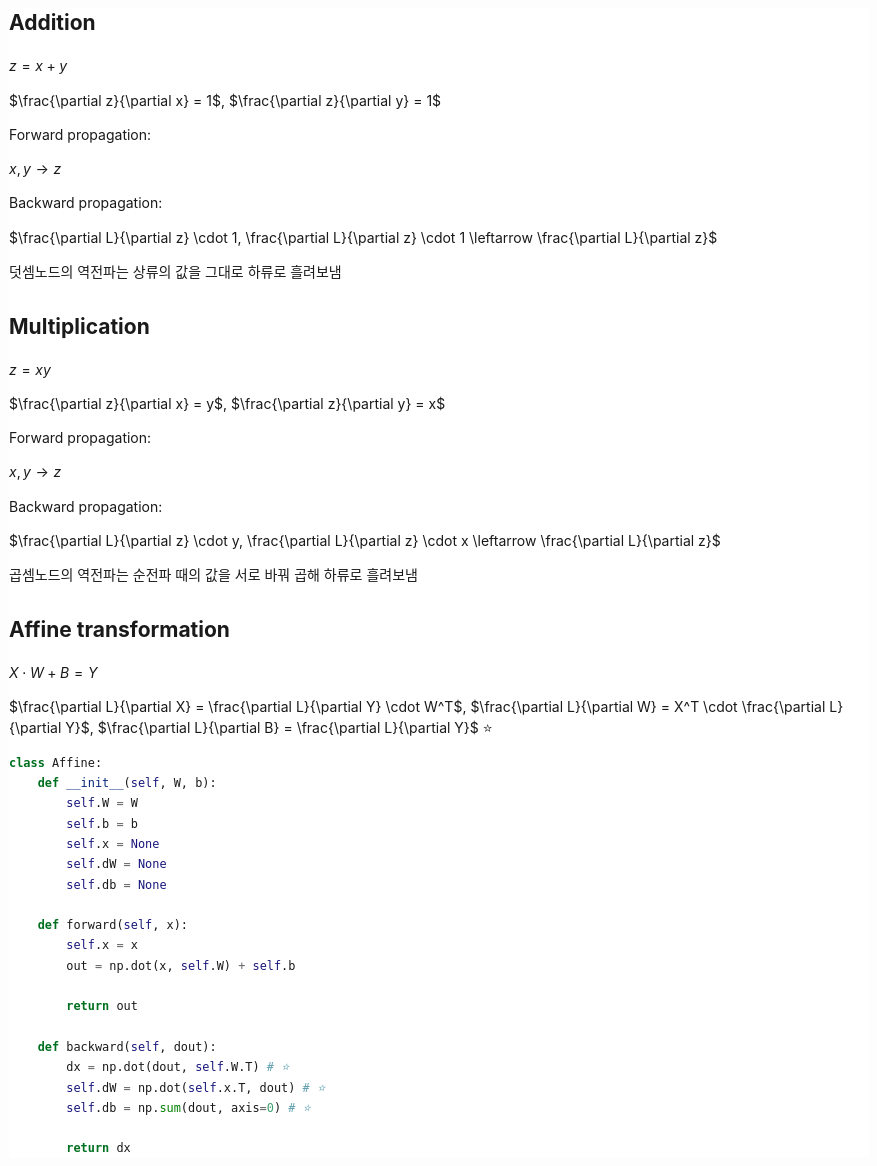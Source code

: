 ## Addition

$z = x + y$

$\frac{\partial z}{\partial x} = 1$, $\frac{\partial z}{\partial y} = 1$

Forward propagation:

$x, y \rightarrow z$

Backward propagation:

$\frac{\partial L}{\partial z} \cdot 1, \frac{\partial L}{\partial z} \cdot 1 \leftarrow \frac{\partial L}{\partial z}$

덧셈노드의 역전파는 상류의 값을 그대로 하류로 흘려보냄

## Multiplication

$z = xy$

$\frac{\partial z}{\partial x} = y$, $\frac{\partial z}{\partial y} = x$

Forward propagation:

$x, y \rightarrow z$

Backward propagation:

$\frac{\partial L}{\partial z} \cdot y, \frac{\partial L}{\partial z} \cdot x \leftarrow \frac{\partial L}{\partial z}$

곱셈노드의 역전파는 순전파 때의 값을 서로 바꿔 곱해 하류로 흘려보냄

## Affine transformation

$X \cdot W + B = Y$

$\frac{\partial L}{\partial X} = \frac{\partial L}{\partial Y} \cdot W^T$, $\frac{\partial L}{\partial W} = X^T \cdot \frac{\partial L}{\partial Y}$, $\frac{\partial L}{\partial B} = \frac{\partial L}{\partial Y}$ ⭐

```python
class Affine:
    def __init__(self, W, b):
        self.W = W
        self.b = b
        self.x = None
        self.dW = None
        self.db = None
        
    def forward(self, x):
        self.x = x
        out = np.dot(x, self.W) + self.b
        
        return out
    
    def backward(self, dout):
        dx = np.dot(dout, self.W.T) # ⭐
        self.dW = np.dot(self.x.T, dout) # ⭐
        self.db = np.sum(dout, axis=0) # ⭐
        
        return dx
```
